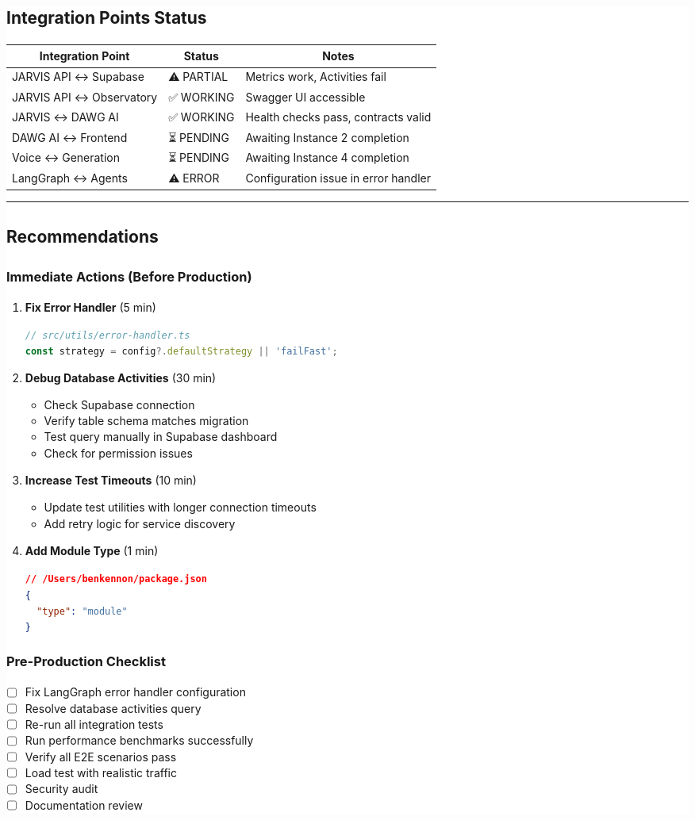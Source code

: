
## Integration Points Status

| Integration Point | Status | Notes |
|-------------------|--------|-------|
| JARVIS API ↔ Supabase | ⚠️ PARTIAL | Metrics work, Activities fail |
| JARVIS API ↔ Observatory | ✅ WORKING | Swagger UI accessible |
| JARVIS ↔ DAWG AI | ✅ WORKING | Health checks pass, contracts valid |
| DAWG AI ↔ Frontend | ⏳ PENDING | Awaiting Instance 2 completion |
| Voice ↔ Generation | ⏳ PENDING | Awaiting Instance 4 completion |
| LangGraph ↔ Agents | ⚠️ ERROR | Configuration issue in error handler |

---

## Recommendations

### Immediate Actions (Before Production)

1. **Fix Error Handler** (5 min)
   ```typescript
   // src/utils/error-handler.ts
   const strategy = config?.defaultStrategy || 'failFast';
   ```

2. **Debug Database Activities** (30 min)
   - Check Supabase connection
   - Verify table schema matches migration
   - Test query manually in Supabase dashboard
   - Check for permission issues

3. **Increase Test Timeouts** (10 min)
   - Update test utilities with longer connection timeouts
   - Add retry logic for service discovery

4. **Add Module Type** (1 min)
   ```json
   // /Users/benkennon/package.json
   {
     "type": "module"
   }
   ```

### Pre-Production Checklist

- [ ] Fix LangGraph error handler configuration
- [ ] Resolve database activities query
- [ ] Re-run all integration tests
- [ ] Run performance benchmarks successfully
- [ ] Verify all E2E scenarios pass
- [ ] Load test with realistic traffic
- [ ] Security audit
- [ ] Documentation review
